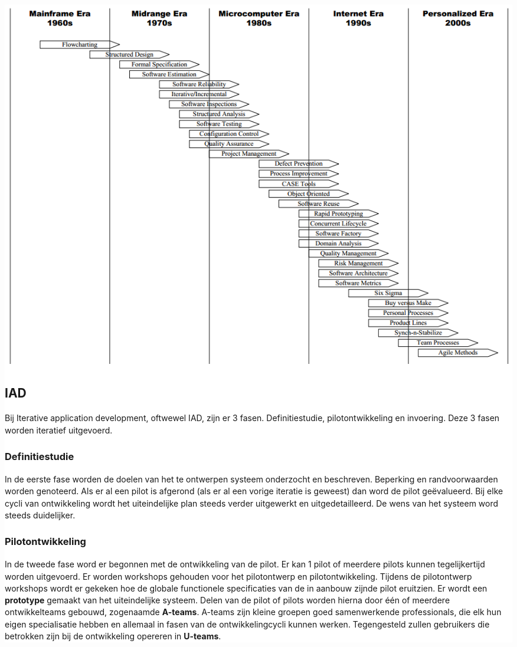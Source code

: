 ![History Software Development Methologies](./images/history-software-development-methologies.png)

## IAD

Bij Iterative application development, oftwewel IAD, zijn er 3 fasen. Definitiestudie, pilotontwikkeling en invoering. Deze 3 fasen worden iteratief uitgevoerd.

### Definitiestudie

In de eerste fase worden de doelen van het te ontwerpen systeem onderzocht en beschreven. Beperking en randvoorwaarden worden genoteerd. Als er al een pilot is afgerond (als er al een vorige iteratie is geweest) dan word de pilot geëvalueerd. Bij elke cycli van ontwikkeling wordt het uiteindelijke plan steeds verder uitgewerkt en uitgedetailleerd. De wens van het systeem word steeds duidelijker.

### Pilotontwikkeling

In de tweede fase word er begonnen met de ontwikkeling van de pilot. Er kan 1 pilot of meerdere pilots kunnen tegelijkertijd worden uitgevoerd. Er worden workshops gehouden voor het pilotontwerp en pilotontwikkeling. Tijdens de pilotontwerp workshops wordt er gekeken hoe de globale functionele specificaties van de in aanbouw zijnde pilot eruitzien. Er wordt een **prototype** gemaakt van het uiteindelijke systeem. Delen van de pilot of pilots worden hierna door één of meerdere ontwikkelteams gebouwd, zogenaamde **A-teams**. A-teams zijn kleine groepen goed samenwerkende professionals, die elk hun eigen specialisatie hebben en allemaal in fasen van de ontwikkelingcycli kunnen werken. Tegengesteld zullen gebruikers die betrokken zijn bij de ontwikkeling opereren in **U-teams**.
